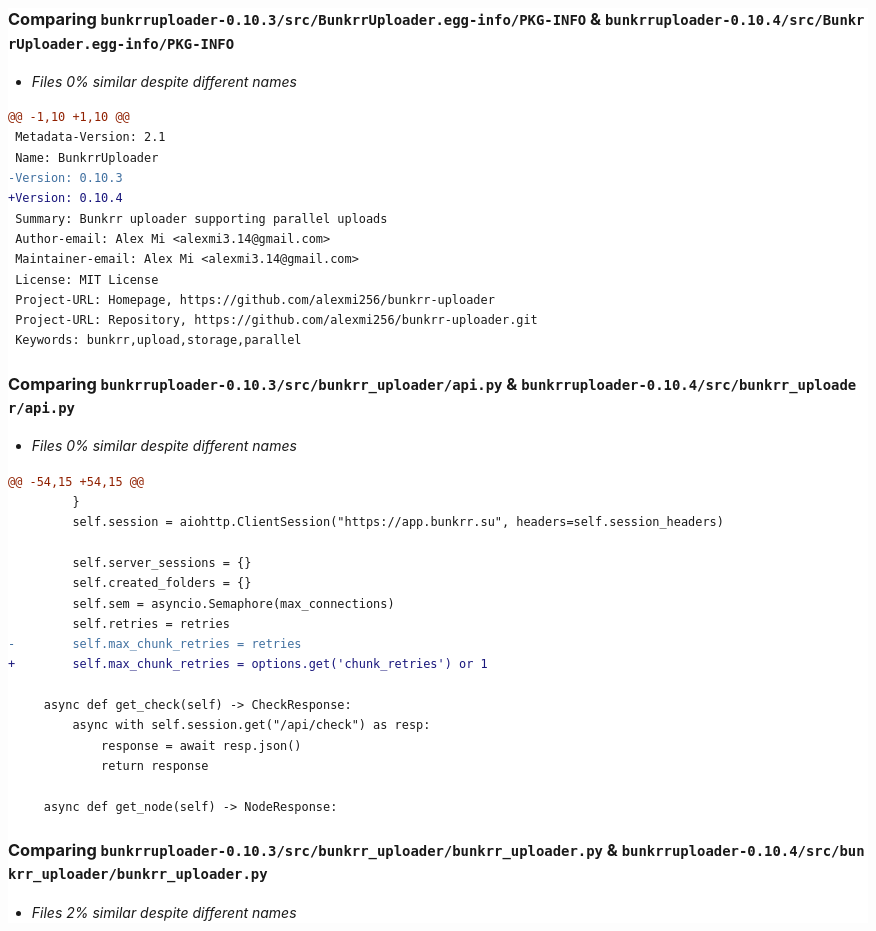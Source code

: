 ### Comparing `bunkrruploader-0.10.3/src/BunkrrUploader.egg-info/PKG-INFO` & `bunkrruploader-0.10.4/src/BunkrrUploader.egg-info/PKG-INFO`

 * *Files 0% similar despite different names*

```diff
@@ -1,10 +1,10 @@
 Metadata-Version: 2.1
 Name: BunkrrUploader
-Version: 0.10.3
+Version: 0.10.4
 Summary: Bunkrr uploader supporting parallel uploads
 Author-email: Alex Mi <alexmi3.14@gmail.com>
 Maintainer-email: Alex Mi <alexmi3.14@gmail.com>
 License: MIT License
 Project-URL: Homepage, https://github.com/alexmi256/bunkrr-uploader
 Project-URL: Repository, https://github.com/alexmi256/bunkrr-uploader.git
 Keywords: bunkrr,upload,storage,parallel
```

### Comparing `bunkrruploader-0.10.3/src/bunkrr_uploader/api.py` & `bunkrruploader-0.10.4/src/bunkrr_uploader/api.py`

 * *Files 0% similar despite different names*

```diff
@@ -54,15 +54,15 @@
         }
         self.session = aiohttp.ClientSession("https://app.bunkrr.su", headers=self.session_headers)
 
         self.server_sessions = {}
         self.created_folders = {}
         self.sem = asyncio.Semaphore(max_connections)
         self.retries = retries
-        self.max_chunk_retries = retries
+        self.max_chunk_retries = options.get('chunk_retries') or 1
 
     async def get_check(self) -> CheckResponse:
         async with self.session.get("/api/check") as resp:
             response = await resp.json()
             return response
 
     async def get_node(self) -> NodeResponse:
```

### Comparing `bunkrruploader-0.10.3/src/bunkrr_uploader/bunkrr_uploader.py` & `bunkrruploader-0.10.4/src/bunkrr_uploader/bunkrr_uploader.py`

 * *Files 2% similar despite different names*
